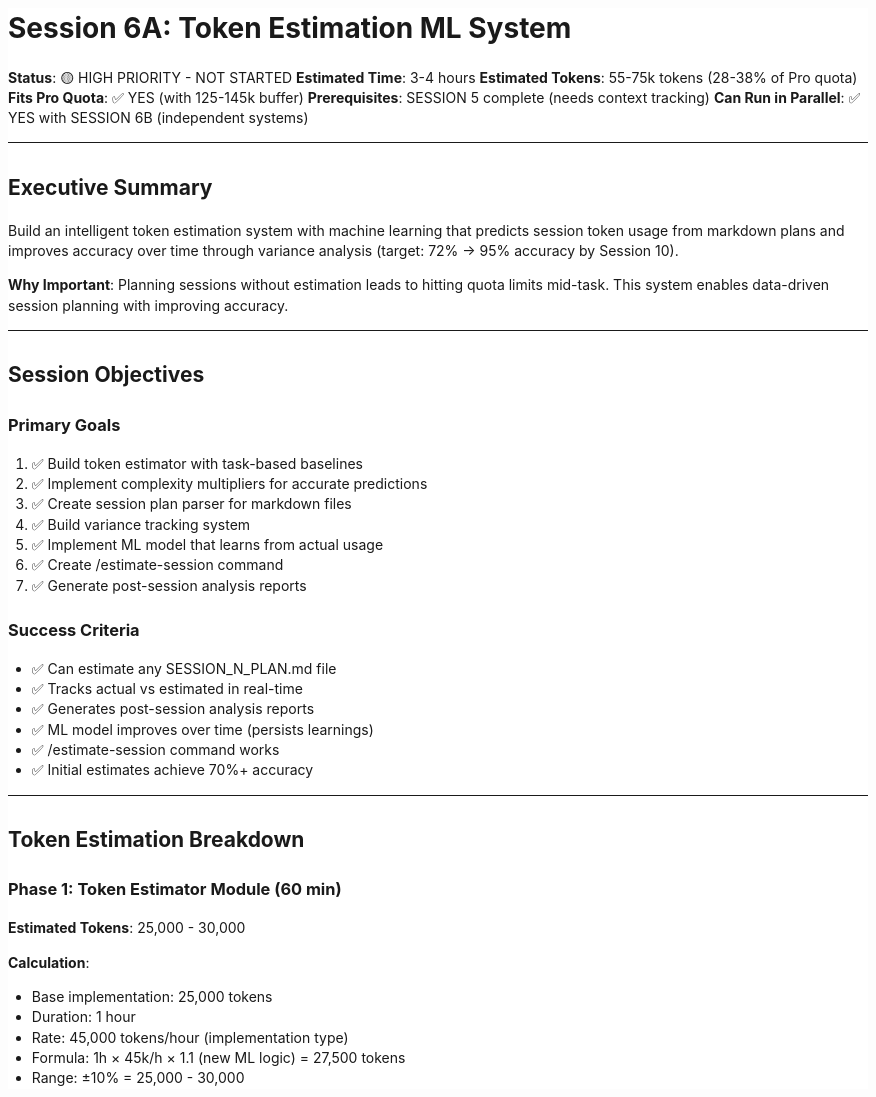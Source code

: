 # Session 6A: Token Estimation ML System

**Status**: 🟡 HIGH PRIORITY - NOT STARTED
**Estimated Time**: 3-4 hours
**Estimated Tokens**: 55-75k tokens (28-38% of Pro quota)
**Fits Pro Quota**: ✅ YES (with 125-145k buffer)
**Prerequisites**: SESSION 5 complete (needs context tracking)
**Can Run in Parallel**: ✅ YES with SESSION 6B (independent systems)

---

## Executive Summary

Build an intelligent token estimation system with machine learning that predicts session token usage from markdown plans and improves accuracy over time through variance analysis (target: 72% → 95% accuracy by Session 10).

**Why Important**: Planning sessions without estimation leads to hitting quota limits mid-task. This system enables data-driven session planning with improving accuracy.

---

## Session Objectives

### Primary Goals
1. ✅ Build token estimator with task-based baselines
2. ✅ Implement complexity multipliers for accurate predictions
3. ✅ Create session plan parser for markdown files
4. ✅ Build variance tracking system
5. ✅ Implement ML model that learns from actual usage
6. ✅ Create /estimate-session command
7. ✅ Generate post-session analysis reports

### Success Criteria
- ✅ Can estimate any SESSION_N_PLAN.md file
- ✅ Tracks actual vs estimated in real-time
- ✅ Generates post-session analysis reports
- ✅ ML model improves over time (persists learnings)
- ✅ /estimate-session command works
- ✅ Initial estimates achieve 70%+ accuracy

---

## Token Estimation Breakdown

### Phase 1: Token Estimator Module (60 min)
**Estimated Tokens**: 25,000 - 30,000

**Calculation**:
- Base implementation: 25,000 tokens
- Duration: 1 hour
- Rate: 45,000 tokens/hour (implementation type)
- Formula: 1h × 45k/h × 1.1 (new ML logic) = 27,500 tokens
- Range: ±10% = 25,000 - 30,000
